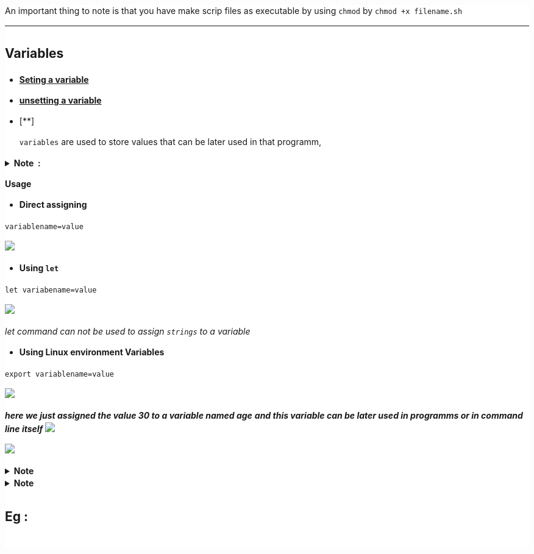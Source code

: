 
An important thing to note is that you have make scrip files as  executable by using `chmod` by `chmod +x filename.sh` 



---



## **Variables**

- [**Seting a variable**]()
- [**unsetting a variable**]()
- [**]

  `variables` are used to store values that can be later used in that programm,

<details><summary><b>Note&#160;&#160;:</b></summary></details>

**Usage** 
- **Direct assigning**
```
variablename=value
```
![](../images/variable1.png)

- **Using `let`**
```
let variabename=value
```
![](../images/variable-let.png)

*let command can not be used to assign `strings` to a variable*


- **Using Linux environment Variables**

```
export variablename=value
```

![](../images/variable-export.png?raw=ture)



***here we just assigned the value 30 to a variable named age*** ***and this variable can be later used in programms or in command line itself***
![](../images/variable2.png)

![](../images/variable3.png)

<details><summary><b>Note&#160;&#160;</b></summary></details>


<details><summary> <b>Note&#160;&#160;</b> </summary></details>




**Eg :**
&#160;
---
&#160;
